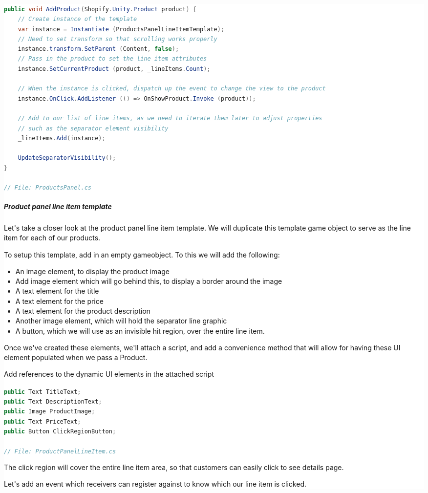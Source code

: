 ```cs
public void AddProduct(Shopify.Unity.Product product) {
	// Create instance of the template
	var instance = Instantiate (ProductsPanelLineItemTemplate);
	// Need to set transform so that scrolling works properly
	instance.transform.SetParent (Content, false);
	// Pass in the product to set the line item attributes
	instance.SetCurrentProduct (product, _lineItems.Count);

	// When the instance is clicked, dispatch up the event to change the view to the product
	instance.OnClick.AddListener (() => OnShowProduct.Invoke (product));

	// Add to our list of line items, as we need to iterate them later to adjust properties
	// such as the separator element visibility
	_lineItems.Add(instance);

	UpdateSeparatorVisibility();
}

// File: ProductsPanel.cs
```

##### Product panel line item template

Let's take a closer look at the product panel line item template. We will duplicate this template game object to serve as the line item for each of our products. 

To setup this template, add in an empty gameobject. To this we will add the following:

- An image element, to display the product image
- Add image element which will go behind this, to display a border around the image
- A text element for the title
- A text element for the price
- A text element for the product description
- Another image element, which will hold the separator line graphic
- A button, which we will use as an invisible hit region, over the entire line item.

Once we've created these elements, we'll attach a script, and add a convenience method that will allow for having these UI element populated when we pass a Product.

Add references to the dynamic UI elements in the attached script

```cs
public Text TitleText;
public Text DescriptionText;
public Image ProductImage;
public Text PriceText;
public Button ClickRegionButton;

// File: ProductPanelLineItem.cs
```

The click region will cover the entire line item area, so that customers can easily click to see details page.

Let's add an event which receivers can register against to know which our line item is clicked.
